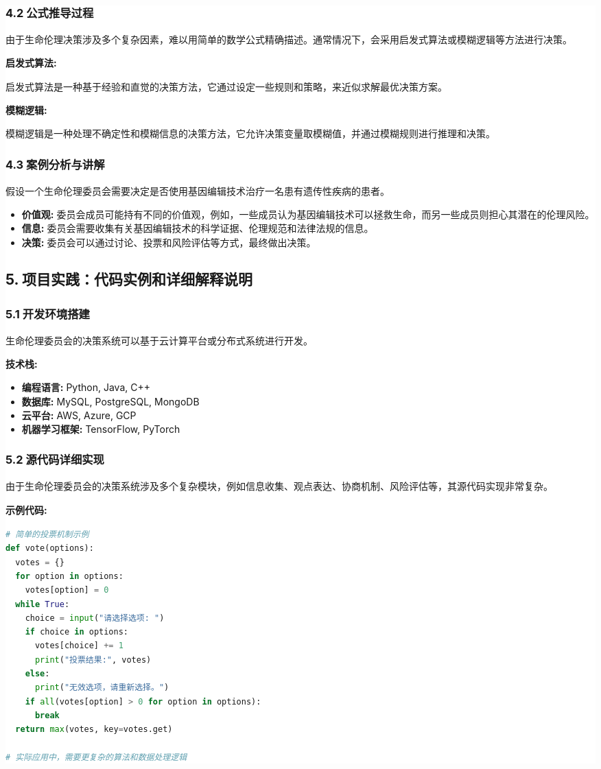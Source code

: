 ### 4.2 公式推导过程

由于生命伦理决策涉及多个复杂因素，难以用简单的数学公式精确描述。通常情况下，会采用启发式算法或模糊逻辑等方法进行决策。

**启发式算法:**

启发式算法是一种基于经验和直觉的决策方法，它通过设定一些规则和策略，来近似求解最优决策方案。

**模糊逻辑:**

模糊逻辑是一种处理不确定性和模糊信息的决策方法，它允许决策变量取模糊值，并通过模糊规则进行推理和决策。

### 4.3 案例分析与讲解

假设一个生命伦理委员会需要决定是否使用基因编辑技术治疗一名患有遗传性疾病的患者。

* **价值观:** 委员会成员可能持有不同的价值观，例如，一些成员认为基因编辑技术可以拯救生命，而另一些成员则担心其潜在的伦理风险。
* **信息:** 委员会需要收集有关基因编辑技术的科学证据、伦理规范和法律法规的信息。
* **决策:** 委员会可以通过讨论、投票和风险评估等方式，最终做出决策。

## 5. 项目实践：代码实例和详细解释说明

### 5.1 开发环境搭建

生命伦理委员会的决策系统可以基于云计算平台或分布式系统进行开发。

**技术栈:**

* **编程语言:** Python, Java, C++
* **数据库:** MySQL, PostgreSQL, MongoDB
* **云平台:** AWS, Azure, GCP
* **机器学习框架:** TensorFlow, PyTorch

### 5.2 源代码详细实现

由于生命伦理委员会的决策系统涉及多个复杂模块，例如信息收集、观点表达、协商机制、风险评估等，其源代码实现非常复杂。

**示例代码:**

```python
# 简单的投票机制示例
def vote(options):
  votes = {}
  for option in options:
    votes[option] = 0
  while True:
    choice = input("请选择选项: ")
    if choice in options:
      votes[choice] += 1
      print("投票结果:", votes)
    else:
      print("无效选项，请重新选择。")
    if all(votes[option] > 0 for option in options):
      break
  return max(votes, key=votes.get)

# 实际应用中，需要更复杂的算法和数据处理逻辑
```
